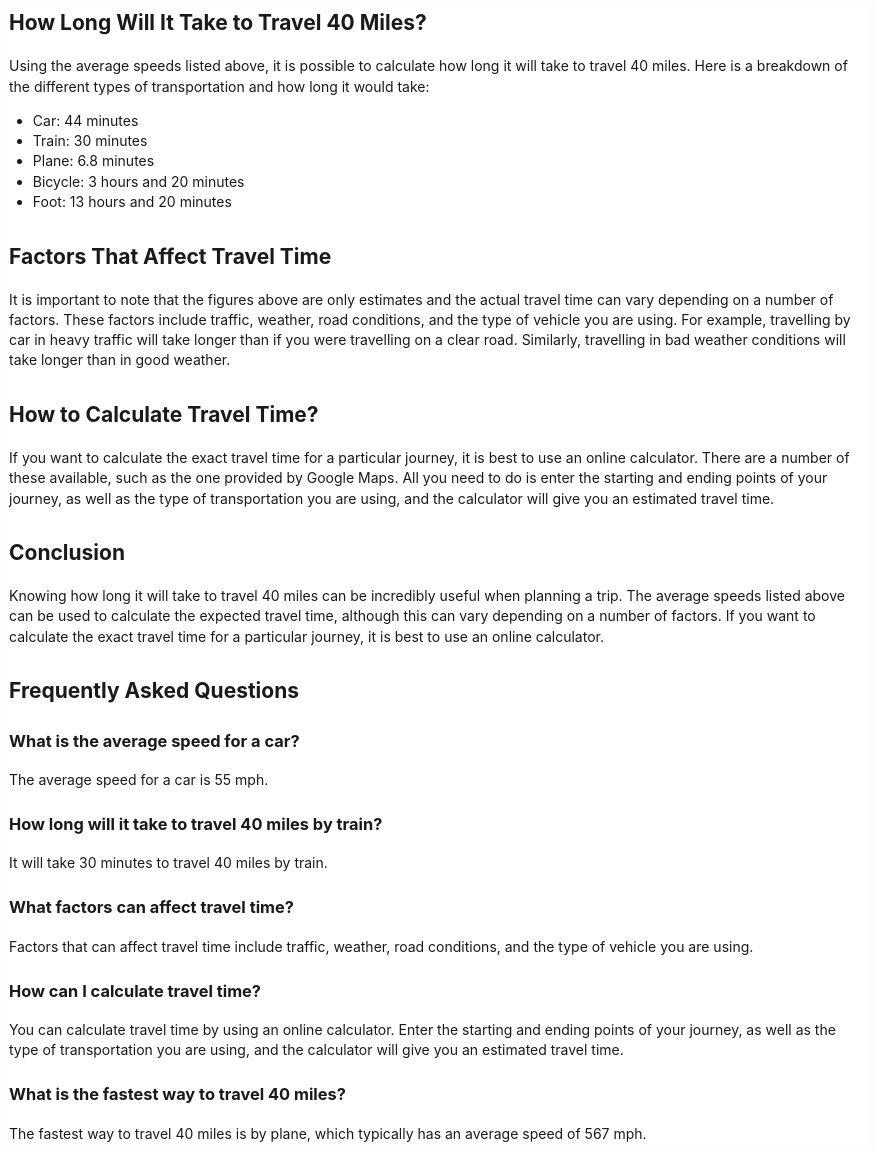 <h2>How Long Will It Take to Travel 40 Miles?</h2>

<p>Using the average speeds listed above, it is possible to calculate how long it will take to travel 40 miles. Here is a breakdown of the different types of transportation and how long it would take:</p>

<ul>
  <li>Car: 44 minutes</li>
  <li>Train: 30 minutes</li>
  <li>Plane: 6.8 minutes</li>
  <li>Bicycle: 3 hours and 20 minutes</li>
  <li>Foot: 13 hours and 20 minutes</li>
</ul>

<h2>Factors That Affect Travel Time</h2>

<p>It is important to note that the figures above are only estimates and the actual travel time can vary depending on a number of factors. These factors include traffic, weather, road conditions, and the type of vehicle you are using. For example, travelling by car in heavy traffic will take longer than if you were travelling on a clear road. Similarly, travelling in bad weather conditions will take longer than in good weather.</p>

<h2>How to Calculate Travel Time?</h2>

<p>If you want to calculate the exact travel time for a particular journey, it is best to use an online calculator. There are a number of these available, such as the one provided by Google Maps. All you need to do is enter the starting and ending points of your journey, as well as the type of transportation you are using, and the calculator will give you an estimated travel time.</p>

<h2>Conclusion</h2>

<p>Knowing how long it will take to travel 40 miles can be incredibly useful when planning a trip. The average speeds listed above can be used to calculate the expected travel time, although this can vary depending on a number of factors. If you want to calculate the exact travel time for a particular journey, it is best to use an online calculator.</p>

<h2>Frequently Asked Questions</h2>

<h3>What is the average speed for a car?</h3>

<p>The average speed for a car is 55 mph.</p>

<h3>How long will it take to travel 40 miles by train?</h3>

<p>It will take 30 minutes to travel 40 miles by train.</p>

<h3>What factors can affect travel time?</h3>

<p>Factors that can affect travel time include traffic, weather, road conditions, and the type of vehicle you are using.</p>

<h3>How can I calculate travel time?</h3>

<p>You can calculate travel time by using an online calculator. Enter the starting and ending points of your journey, as well as the type of transportation you are using, and the calculator will give you an estimated travel time.</p>

<h3>What is the fastest way to travel 40 miles?</h3>

<p>The fastest way to travel 40 miles is by plane, which typically has an average speed of 567 mph.</p>
